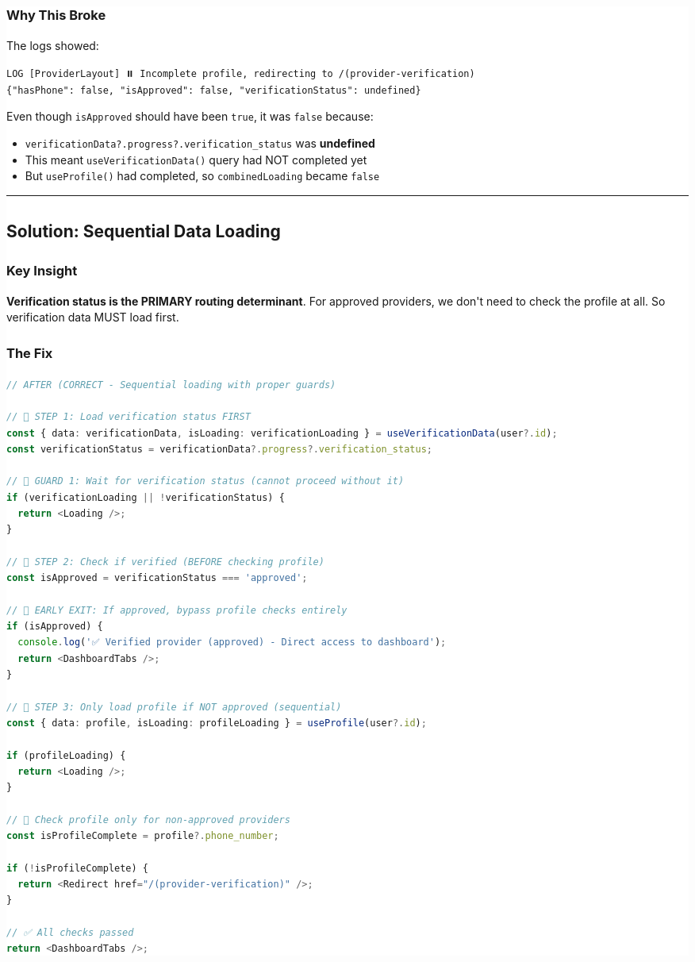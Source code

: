 ### Why This Broke

The logs showed:
```
LOG [ProviderLayout] ⏸️ Incomplete profile, redirecting to /(provider-verification)
{"hasPhone": false, "isApproved": false, "verificationStatus": undefined}
```

Even though `isApproved` should have been `true`, it was `false` because:
- `verificationData?.progress?.verification_status` was **undefined**
- This meant `useVerificationData()` query had NOT completed yet
- But `useProfile()` had completed, so `combinedLoading` became `false`

---

## Solution: Sequential Data Loading

### Key Insight
**Verification status is the PRIMARY routing determinant**. For approved providers, we don't need to check the profile at all. So verification data MUST load first.

### The Fix

```typescript
// AFTER (CORRECT - Sequential loading with proper guards)

// 🎯 STEP 1: Load verification status FIRST
const { data: verificationData, isLoading: verificationLoading } = useVerificationData(user?.id);
const verificationStatus = verificationData?.progress?.verification_status;

// 🎯 GUARD 1: Wait for verification status (cannot proceed without it)
if (verificationLoading || !verificationStatus) {
  return <Loading />;
}

// 🎯 STEP 2: Check if verified (BEFORE checking profile)
const isApproved = verificationStatus === 'approved';

// 🎯 EARLY EXIT: If approved, bypass profile checks entirely
if (isApproved) {
  console.log('✅ Verified provider (approved) - Direct access to dashboard');
  return <DashboardTabs />;
}

// 🎯 STEP 3: Only load profile if NOT approved (sequential)
const { data: profile, isLoading: profileLoading } = useProfile(user?.id);

if (profileLoading) {
  return <Loading />;
}

// 🎯 Check profile only for non-approved providers
const isProfileComplete = profile?.phone_number;

if (!isProfileComplete) {
  return <Redirect href="/(provider-verification)" />;
}

// ✅ All checks passed
return <DashboardTabs />;
```
